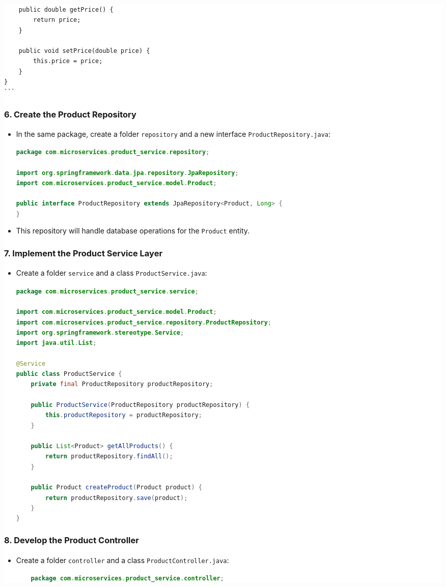         public double getPrice() {
            return price;
        }

        public void setPrice(double price) {
            this.price = price;
        }
    }
    ```

### 6. Create the Product Repository
- In the same package, create a folder `repository` and a new interface `ProductRepository.java`:
    ```java
    package com.microservices.product_service.repository;

    import org.springframework.data.jpa.repository.JpaRepository;
    import com.microservices.product_service.model.Product;

    public interface ProductRepository extends JpaRepository<Product, Long> {
    }
    ```
- This repository will handle database operations for the `Product` entity.

### 7. Implement the Product Service Layer
- Create a folder `service` and a class `ProductService.java`:

    ```java
    package com.microservices.product_service.service;

    import com.microservices.product_service.model.Product;
    import com.microservices.product_service.repository.ProductRepository;
    import org.springframework.stereotype.Service;
    import java.util.List;

    @Service
    public class ProductService {
        private final ProductRepository productRepository;

        public ProductService(ProductRepository productRepository) {
            this.productRepository = productRepository;
        }

        public List<Product> getAllProducts() {
            return productRepository.findAll();
        }

        public Product createProduct(Product product) {
            return productRepository.save(product);
        }
    }
    ```

### 8. Develop the Product Controller
-  Create a folder `controller` and a class `ProductController.java`:
    ```java
        package com.microservices.product_service.controller;

